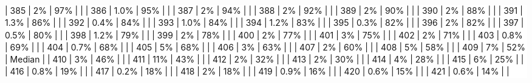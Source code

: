 | 385 | 2% | 97% |  |
| 386 | 1.0% | 95% |  |
| 387 | 2% | 94% |  |
| 388 | 2% | 92% |  |
| 389 | 2% | 90% |  |
| 390 | 2% | 88% |  |
| 391 | 1.3% | 86% |  |
| 392 | 0.4% | 84% |  |
| 393 | 1.0% | 84% |  |
| 394 | 1.2% | 83% |  |
| 395 | 0.3% | 82% |  |
| 396 | 2% | 82% |  |
| 397 | 0.5% | 80% |  |
| 398 | 1.2% | 79% |  |
| 399 | 2% | 78% |  |
| 400 | 2% | 77% |  |
| 401 | 3% | 75% |  |
| 402 | 2% | 71% |  |
| 403 | 0.8% | 69% |  |
| 404 | 0.7% | 68% |  |
| 405 | 5% | 68% |  |
| 406 | 3% | 63% |  |
| 407 | 2% | 60% |  |
| 408 | 5% | 58% |  |
| 409 | 7% | 52% | Median |
| 410 | 3% | 46% |  |
| 411 | 11% | 43% |  |
| 412 | 2% | 32% |  |
| 413 | 2% | 30% |  |
| 414 | 4% | 28% |  |
| 415 | 6% | 25% |  |
| 416 | 0.8% | 19% |  |
| 417 | 0.2% | 18% |  |
| 418 | 2% | 18% |  |
| 419 | 0.9% | 16% |  |
| 420 | 0.6% | 15% |  |
| 421 | 0.6% | 14% |  |